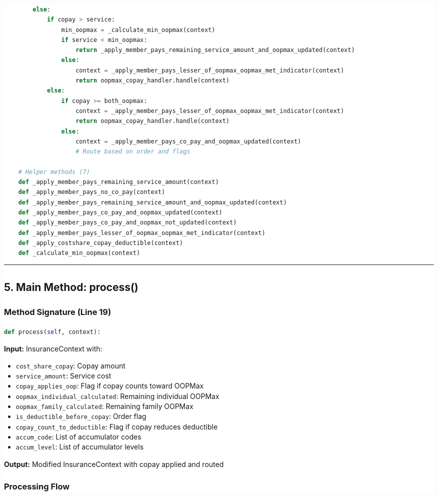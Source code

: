 ```python
        else:
            if copay > service:
                min_oopmax = _calculate_min_oopmax(context)
                if service < min_oopmax:
                    return _apply_member_pays_remaining_service_amount_and_oopmax_updated(context)
                else:
                    context = _apply_member_pays_lesser_of_oopmax_oopmax_met_indicator(context)
                    return oopmax_copay_handler.handle(context)
            else:
                if copay >= both_oopmax:
                    context = _apply_member_pays_lesser_of_oopmax_oopmax_met_indicator(context)
                    return oopmax_copay_handler.handle(context)
                else:
                    context = _apply_member_pays_co_pay_and_oopmax_updated(context)
                    # Route based on order and flags

    # Helper methods (7)
    def _apply_member_pays_remaining_service_amount(context)
    def _apply_member_pays_no_co_pay(context)
    def _apply_member_pays_remaining_service_amount_and_oopmax_updated(context)
    def _apply_member_pays_co_pay_and_oopmax_updated(context)
    def _apply_member_pays_co_pay_and_oopmax_not_updated(context)
    def _apply_member_pays_lesser_of_oopmax_oopmax_met_indicator(context)
    def _apply_costshare_copay_deductible(context)
    def _calculate_min_oopmax(context)
```

---

## 5. Main Method: process()

### Method Signature (Line 19)

```python
def process(self, context):
```

**Input:** InsuranceContext with:
- `cost_share_copay`: Copay amount
- `service_amount`: Service cost
- `copay_applies_oop`: Flag if copay counts toward OOPMax
- `oopmax_individual_calculated`: Remaining individual OOPMax
- `oopmax_family_calculated`: Remaining family OOPMax
- `is_deductible_before_copay`: Order flag
- `copay_count_to_deductible`: Flag if copay reduces deductible
- `accum_code`: List of accumulator codes
- `accum_level`: List of accumulator levels

**Output:** Modified InsuranceContext with copay applied and routed

### Processing Flow
